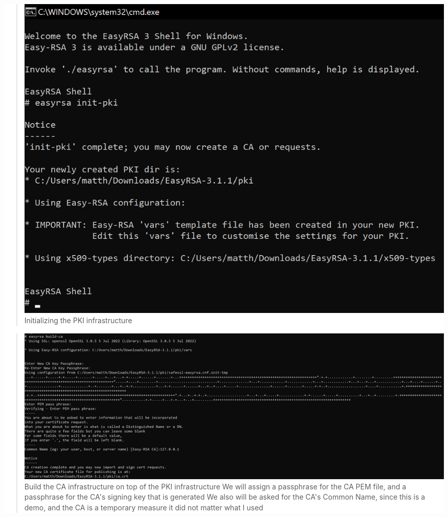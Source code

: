 > ![pki_init](Task2Images/W-EasyRSA-Init-PKI.png)
> Initializing the PKI infrastructure 

> ![build_ca](Task2Images/W-EasyRSA-Build-CA.png)
> Build the CA infrastructure on top of the PKI infrastructure 
> We will assign a passphrase for the CA PEM file, and a passphrase for the CA's signing key that is generated 
> We also will be asked for the CA's Common Name, since this is a demo, and the CA is a temporary measure it did not matter what I used
